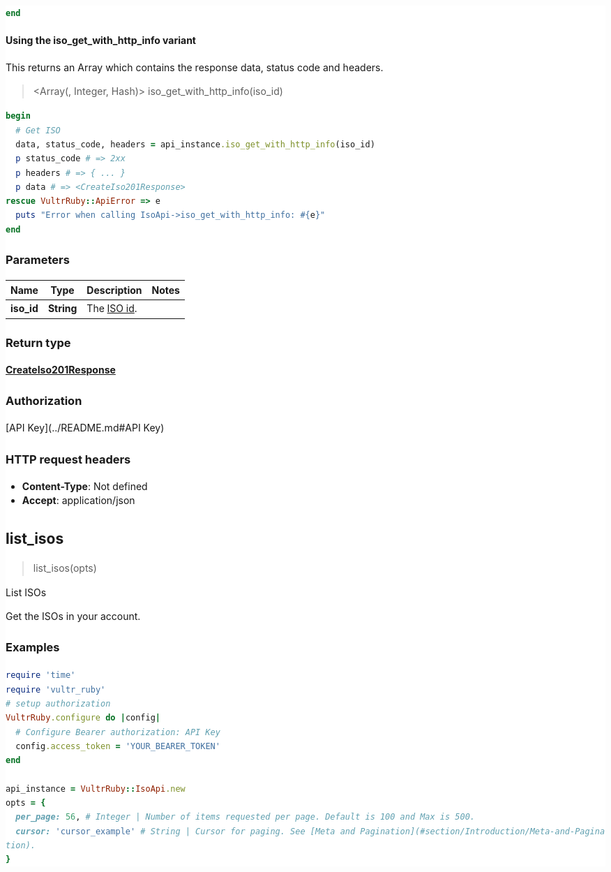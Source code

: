 ```ruby
end
```

#### Using the iso_get_with_http_info variant

This returns an Array which contains the response data, status code and headers.

> <Array(<CreateIso201Response>, Integer, Hash)> iso_get_with_http_info(iso_id)

```ruby
begin
  # Get ISO
  data, status_code, headers = api_instance.iso_get_with_http_info(iso_id)
  p status_code # => 2xx
  p headers # => { ... }
  p data # => <CreateIso201Response>
rescue VultrRuby::ApiError => e
  puts "Error when calling IsoApi->iso_get_with_http_info: #{e}"
end
```

### Parameters

| Name | Type | Description | Notes |
| ---- | ---- | ----------- | ----- |
| **iso_id** | **String** | The [ISO id](#operation/list-isos). |  |

### Return type

[**CreateIso201Response**](CreateIso201Response.md)

### Authorization

[API Key](../README.md#API Key)

### HTTP request headers

- **Content-Type**: Not defined
- **Accept**: application/json


## list_isos

> <ListIsos200Response> list_isos(opts)

List ISOs

Get the ISOs in your account.

### Examples

```ruby
require 'time'
require 'vultr_ruby'
# setup authorization
VultrRuby.configure do |config|
  # Configure Bearer authorization: API Key
  config.access_token = 'YOUR_BEARER_TOKEN'
end

api_instance = VultrRuby::IsoApi.new
opts = {
  per_page: 56, # Integer | Number of items requested per page. Default is 100 and Max is 500.
  cursor: 'cursor_example' # String | Cursor for paging. See [Meta and Pagination](#section/Introduction/Meta-and-Pagination).
}
```